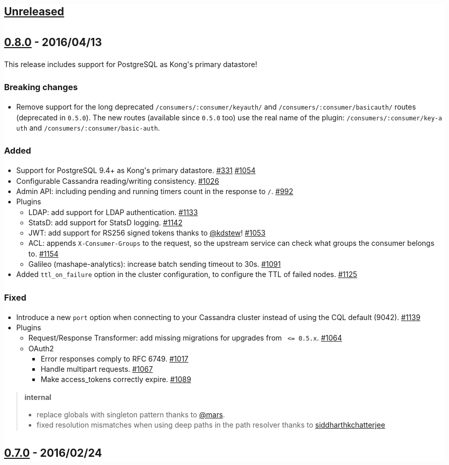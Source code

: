 ## [Unreleased][unreleased]

## [0.8.0] - 2016/04/13

This release includes support for PostgreSQL as Kong's primary datastore!

### Breaking changes

- Remove support for the long deprecated `/consumers/:consumer/keyauth/` and `/consumers/:consumer/basicauth/` routes (deprecated in `0.5.0`). The new routes (available since `0.5.0` too) use the real name of the plugin: `/consumers/:consumer/key-auth` and `/consumers/:consumer/basic-auth`.

### Added

- Support for PostgreSQL 9.4+ as Kong's primary datastore. [#331](https://github.com/Mashape/kong/issues/331) [#1054](https://github.com/Mashape/kong/issues/1054)
- Configurable Cassandra reading/writing consistency. [#1026](https://github.com/Mashape/kong/pull/1026)
- Admin API: including pending and running timers count in the response to `/`. [#992](https://github.com/Mashape/kong/pull/992)
- Plugins
  - LDAP: add support for LDAP authentication. [#1133](https://github.com/Mashape/kong/pull/1133)
  - StatsD: add support for StatsD logging. [#1142](https://github.com/Mashape/kong/pull/1142)
  - JWT: add support for RS256 signed tokens thanks to [@kdstew](https://github.com/kdstew)! [#1053](https://github.com/Mashape/kong/pull/1053)
  - ACL: appends `X-Consumer-Groups` to the request, so the upstream service can check what groups the consumer belongs to. [#1154](https://github.com/Mashape/kong/pull/1154)
  - Galileo (mashape-analytics): increase batch sending timeout to 30s. [#1091](https://github.com/Mashape/kong/pull/1091)
- Added `ttl_on_failure` option in the cluster configuration, to configure the TTL of failed nodes. [#1125](https://github.com/Mashape/kong/pull/1125)

### Fixed

- Introduce a new `port` option when connecting to your Cassandra cluster instead of using the CQL default (9042). [#1139](https://github.com/Mashape/kong/issues/1139)
- Plugins
  - Request/Response Transformer: add missing migrations for upgrades from ` <= 0.5.x`. [#1064](https://github.com/Mashape/kong/issues/1064)
  - OAuth2
    - Error responses comply to RFC 6749. [#1017](https://github.com/Mashape/kong/issues/1017)
    - Handle multipart requests. [#1067](https://github.com/Mashape/kong/issues/1067)
    - Make access_tokens correctly expire. [#1089](https://github.com/Mashape/kong/issues/1089)

> **internal**
> - replace globals with singleton pattern thanks to [@mars](https://github.com/mars).
> - fixed resolution mismatches when using deep paths in the path resolver thanks to [siddharthkchatterjee](https://github.com/siddharthkchatterjee)

## [0.7.0] - 2016/02/24


[unreleased]: https://github.com/mashape/kong/compare/0.8.0...next
[0.8.0]: https://github.com/mashape/kong/compare/0.7.0...0.8.0
[0.7.0]: https://github.com/mashape/kong/compare/0.6.1...0.7.0
[0.6.1]: https://github.com/mashape/kong/compare/0.6.0...0.6.1
[0.6.0]: https://github.com/mashape/kong/compare/0.5.4...0.6.0
[0.5.4]: https://github.com/mashape/kong/compare/0.5.3...0.5.4
[0.5.3]: https://github.com/mashape/kong/compare/0.5.2...0.5.3
[0.5.2]: https://github.com/mashape/kong/compare/0.5.1...0.5.2
[0.5.1]: https://github.com/mashape/kong/compare/0.5.0...0.5.1
[0.5.0]: https://github.com/mashape/kong/compare/0.4.2...0.5.0
[0.4.2]: https://github.com/mashape/kong/compare/0.4.1...0.4.2
[0.4.1]: https://github.com/mashape/kong/compare/0.4.0...0.4.1
[0.4.0]: https://github.com/mashape/kong/compare/0.3.2...0.4.0
[0.3.2]: https://github.com/mashape/kong/compare/0.3.1...0.3.2
[0.3.1]: https://github.com/mashape/kong/compare/0.3.0...0.3.1
[0.3.0]: https://github.com/mashape/kong/compare/0.2.1...0.3.0
[0.2.1]: https://github.com/mashape/kong/compare/0.2.0-2...0.2.1
[0.2.0-2]: https://github.com/mashape/kong/compare/0.1.1beta-2...0.2.0-2
[0.1.1beta-2]: https://github.com/mashape/kong/compare/0.1.0beta-3...0.1.1beta-2
[0.1.0beta-3]: https://github.com/mashape/kong/compare/2236374d5624ad98ea21340ca685f7584ec35744...0.1.0beta-3
[0.0.1alpha-1]: https://github.com/mashape/kong/compare/ffd70b3101ba38d9acc776038d124f6e2fccac3c...2236374d5624ad98ea21340ca685f7584ec35744